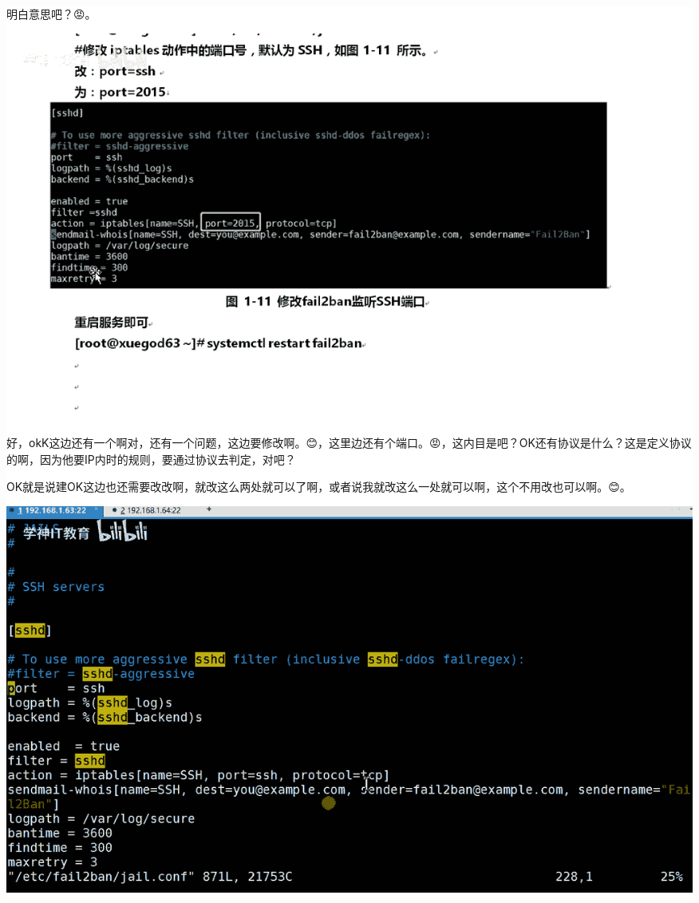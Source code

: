 明白意思吧？😡。

![](img/48121de0488d56abdacdace3e4eeb06e_62.png)

好，okK这边还有一个啊对，还有一个问题，这边要修改啊。😊，这里边还有个端口。😡，这内目是吧？OK还有协议是什么？这是定义协议的啊，因为他要IP内时的规则，要通过协议去判定，对吧？

OK就是说建OK这边也还需要改改啊，就改这么两处就可以了啊，或者说我就改这么一处就可以啊，这个不用改也可以啊。😊。



![](img/48121de0488d56abdacdace3e4eeb06e_64.png)
